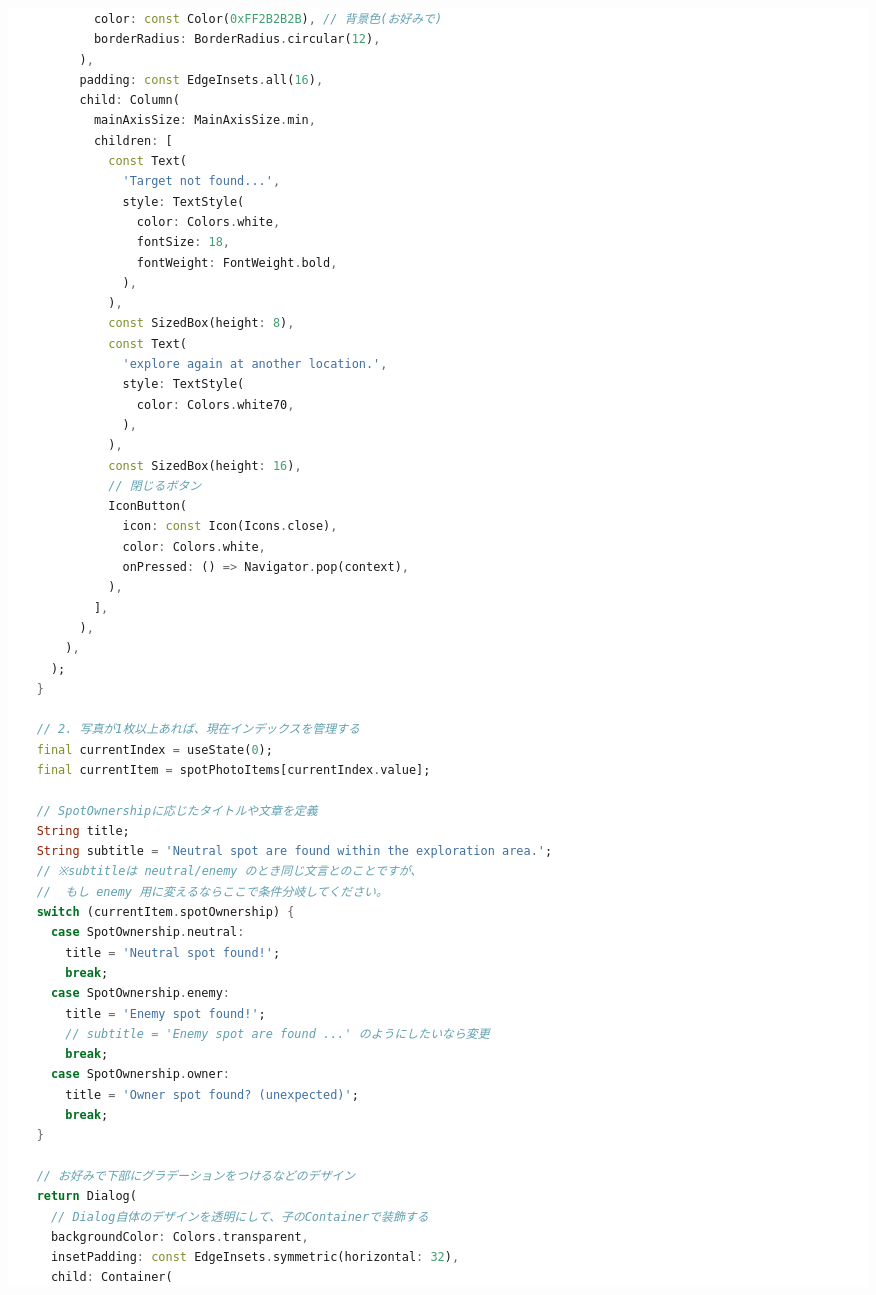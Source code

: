 ```dart
            color: const Color(0xFF2B2B2B), // 背景色(お好みで)
            borderRadius: BorderRadius.circular(12),
          ),
          padding: const EdgeInsets.all(16),
          child: Column(
            mainAxisSize: MainAxisSize.min,
            children: [
              const Text(
                'Target not found...',
                style: TextStyle(
                  color: Colors.white,
                  fontSize: 18,
                  fontWeight: FontWeight.bold,
                ),
              ),
              const SizedBox(height: 8),
              const Text(
                'explore again at another location.',
                style: TextStyle(
                  color: Colors.white70,
                ),
              ),
              const SizedBox(height: 16),
              // 閉じるボタン
              IconButton(
                icon: const Icon(Icons.close),
                color: Colors.white,
                onPressed: () => Navigator.pop(context),
              ),
            ],
          ),
        ),
      );
    }

    // 2. 写真が1枚以上あれば、現在インデックスを管理する
    final currentIndex = useState(0);
    final currentItem = spotPhotoItems[currentIndex.value];

    // SpotOwnershipに応じたタイトルや文章を定義
    String title;
    String subtitle = 'Neutral spot are found within the exploration area.';
    // ※subtitleは neutral/enemy のとき同じ文言とのことですが、
    //  もし enemy 用に変えるならここで条件分岐してください。
    switch (currentItem.spotOwnership) {
      case SpotOwnership.neutral:
        title = 'Neutral spot found!';
        break;
      case SpotOwnership.enemy:
        title = 'Enemy spot found!';
        // subtitle = 'Enemy spot are found ...' のようにしたいなら変更
        break;
      case SpotOwnership.owner:
        title = 'Owner spot found? (unexpected)';
        break;
    }

    // お好みで下部にグラデーションをつけるなどのデザイン
    return Dialog(
      // Dialog自体のデザインを透明にして、子のContainerで装飾する
      backgroundColor: Colors.transparent,
      insetPadding: const EdgeInsets.symmetric(horizontal: 32),
      child: Container(
```